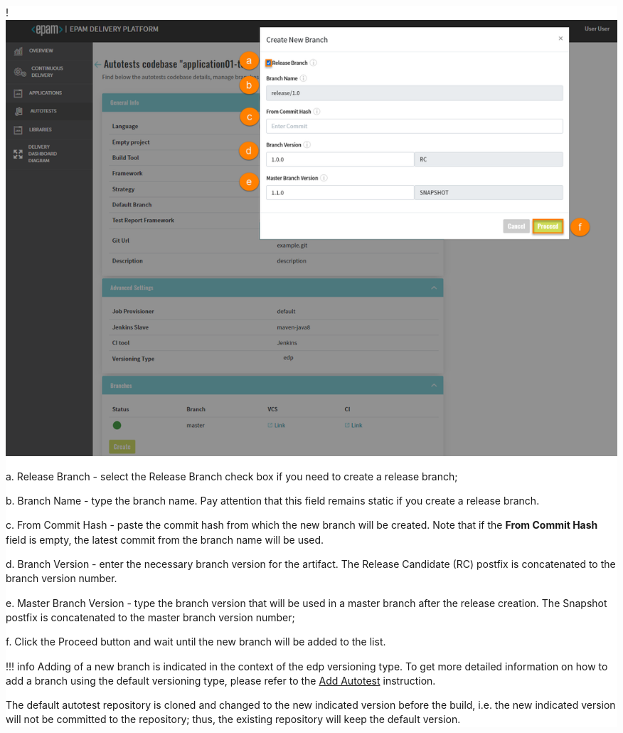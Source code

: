   !![New branch](../assets/user-guide/create-new-branch-autotest.png "New branch")

  a. Release Branch - select the Release Branch check box if you need to create a release branch;

  b. Branch Name - type the branch name. Pay attention that this field remains static if you create a release branch.

  c. From Commit Hash - paste the commit hash from which the new branch will be created. Note that if the **From Commit Hash** field is empty, the latest commit from the branch name will be used.

  d. Branch Version - enter the necessary branch version for the artifact. The Release Candidate (RC) postfix is concatenated to the branch version number.

  e. Master Branch Version - type the branch version that will be used in a master branch after the release creation. The Snapshot postfix is concatenated to the master branch version number;

  f. Click the Proceed button and wait until the new branch will be added to the list.

!!! info
    Adding of a new branch is indicated in the context of the edp versioning type. To get more detailed information on how to add a branch using the default versioning type, please refer to the [Add Autotest](add-autotest.md) instruction.

The default autotest repository is cloned and changed to the new indicated version before the build, i.e. the new indicated version will not be committed to the repository; thus, the existing repository will keep the default version.
